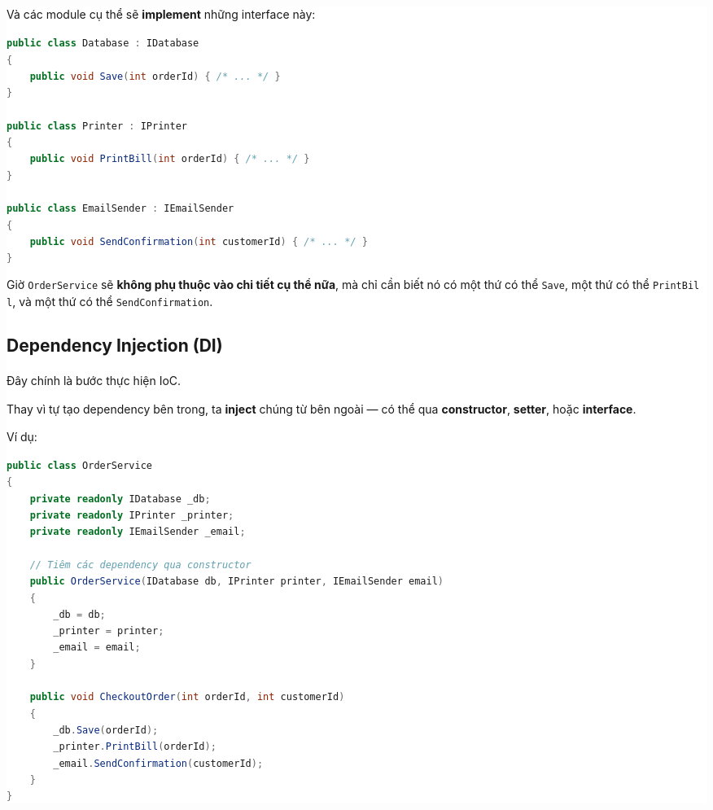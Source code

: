 Và các module cụ thể sẽ **implement** những interface này:

```csharp
public class Database : IDatabase
{
    public void Save(int orderId) { /* ... */ }
}

public class Printer : IPrinter
{
    public void PrintBill(int orderId) { /* ... */ }
}

public class EmailSender : IEmailSender
{
    public void SendConfirmation(int customerId) { /* ... */ }
}
```

Giờ `OrderService` sẽ **không phụ thuộc vào chi tiết cụ thể nữa**, mà chỉ cần biết nó có một thứ có thể `Save`, một thứ có thể `PrintBill`, và một thứ có thể `SendConfirmation`.

## Dependency Injection (DI)

Đây chính là bước thực hiện IoC.

Thay vì tự tạo dependency bên trong, ta **inject** chúng từ bên ngoài — có thể qua **constructor**, **setter**, hoặc **interface**.

Ví dụ:

```csharp
public class OrderService
{
    private readonly IDatabase _db;
    private readonly IPrinter _printer;
    private readonly IEmailSender _email;

    // Tiêm các dependency qua constructor
    public OrderService(IDatabase db, IPrinter printer, IEmailSender email)
    {
        _db = db;
        _printer = printer;
        _email = email;
    }

    public void CheckoutOrder(int orderId, int customerId)
    {
        _db.Save(orderId);
        _printer.PrintBill(orderId);
        _email.SendConfirmation(customerId);
    }
}
```
